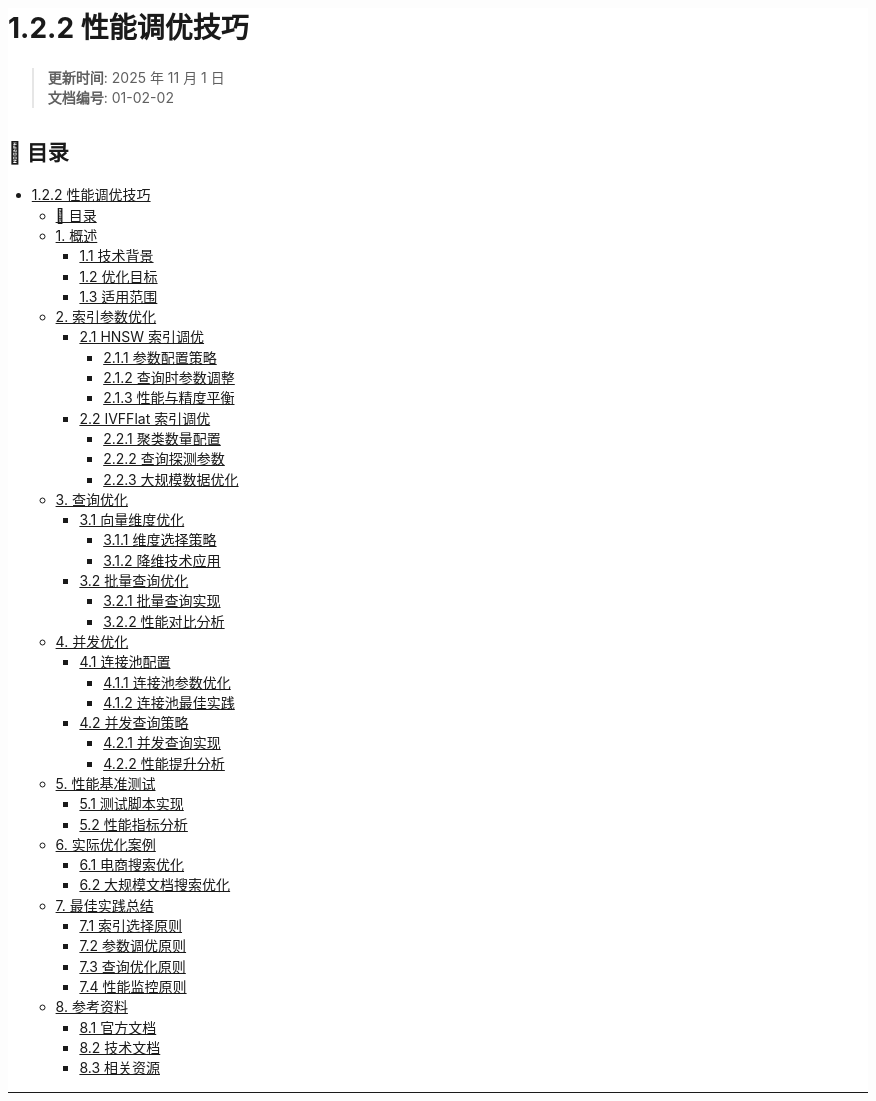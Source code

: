 # 1.2.2 性能调优技巧

> **更新时间**: 2025 年 11 月 1 日  
> **文档编号**: 01-02-02

## 📑 目录

- [1.2.2 性能调优技巧](#122-性能调优技巧)
  - [📑 目录](#-目录)
  - [1. 概述](#1-概述)
    - [1.1 技术背景](#11-技术背景)
    - [1.2 优化目标](#12-优化目标)
    - [1.3 适用范围](#13-适用范围)
  - [2. 索引参数优化](#2-索引参数优化)
    - [2.1 HNSW 索引调优](#21-hnsw-索引调优)
      - [2.1.1 参数配置策略](#211-参数配置策略)
      - [2.1.2 查询时参数调整](#212-查询时参数调整)
      - [2.1.3 性能与精度平衡](#213-性能与精度平衡)
    - [2.2 IVFFlat 索引调优](#22-ivfflat-索引调优)
      - [2.2.1 聚类数量配置](#221-聚类数量配置)
      - [2.2.2 查询探测参数](#222-查询探测参数)
      - [2.2.3 大规模数据优化](#223-大规模数据优化)
  - [3. 查询优化](#3-查询优化)
    - [3.1 向量维度优化](#31-向量维度优化)
      - [3.1.1 维度选择策略](#311-维度选择策略)
      - [3.1.2 降维技术应用](#312-降维技术应用)
    - [3.2 批量查询优化](#32-批量查询优化)
      - [3.2.1 批量查询实现](#321-批量查询实现)
      - [3.2.2 性能对比分析](#322-性能对比分析)
  - [4. 并发优化](#4-并发优化)
    - [4.1 连接池配置](#41-连接池配置)
      - [4.1.1 连接池参数优化](#411-连接池参数优化)
      - [4.1.2 连接池最佳实践](#412-连接池最佳实践)
    - [4.2 并发查询策略](#42-并发查询策略)
      - [4.2.1 并发查询实现](#421-并发查询实现)
      - [4.2.2 性能提升分析](#422-性能提升分析)
  - [5. 性能基准测试](#5-性能基准测试)
    - [5.1 测试脚本实现](#51-测试脚本实现)
    - [5.2 性能指标分析](#52-性能指标分析)
  - [6. 实际优化案例](#6-实际优化案例)
    - [6.1 电商搜索优化](#61-电商搜索优化)
    - [6.2 大规模文档搜索优化](#62-大规模文档搜索优化)
  - [7. 最佳实践总结](#7-最佳实践总结)
    - [7.1 索引选择原则](#71-索引选择原则)
    - [7.2 参数调优原则](#72-参数调优原则)
    - [7.3 查询优化原则](#73-查询优化原则)
    - [7.4 性能监控原则](#74-性能监控原则)
  - [8. 参考资料](#8-参考资料)
    - [8.1 官方文档](#81-官方文档)
    - [8.2 技术文档](#82-技术文档)
    - [8.3 相关资源](#83-相关资源)

---